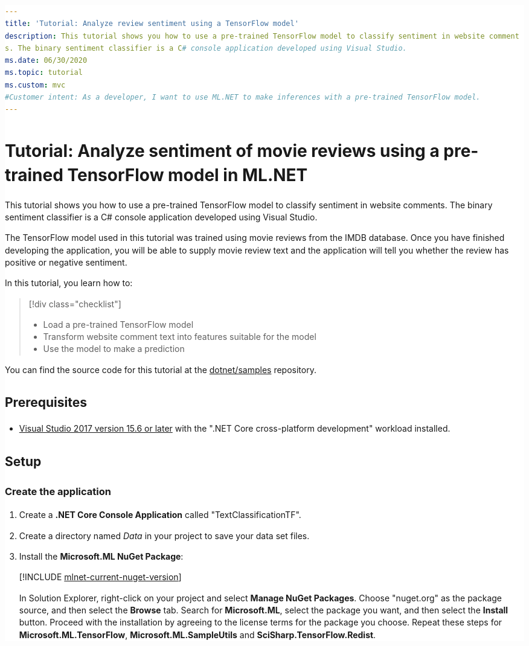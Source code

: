 ```yaml
---
title: 'Tutorial: Analyze review sentiment using a TensorFlow model'
description: This tutorial shows you how to use a pre-trained TensorFlow model to classify sentiment in website comments. The binary sentiment classifier is a C# console application developed using Visual Studio.
ms.date: 06/30/2020
ms.topic: tutorial
ms.custom: mvc
#Customer intent: As a developer, I want to use ML.NET to make inferences with a pre-trained TensorFlow model.
---
```

# Tutorial: Analyze sentiment of movie reviews using a pre-trained TensorFlow model in ML.NET

This tutorial shows you how to use a pre-trained TensorFlow model to classify sentiment in website comments. The binary sentiment classifier is a C# console application developed using Visual Studio.

The TensorFlow model used in this tutorial was trained using movie reviews from the IMDB database. Once you have finished developing the application, you will be able to supply movie review text and the application will tell you whether the review has positive or negative sentiment.

In this tutorial, you learn how to:
> [!div class="checklist"]
>
> * Load a pre-trained TensorFlow model
> * Transform website comment text into features suitable for the model
> * Use the model to make a prediction

You can find the source code for this tutorial at the [dotnet/samples](https://github.com/dotnet/samples/tree/master/machine-learning/tutorials/TextClassificationTF) repository.

## Prerequisites

* [Visual Studio 2017 version 15.6 or later](https://visualstudio.microsoft.com/downloads/?utm_medium=microsoft&utm_source=docs.microsoft.com&utm_campaign=inline+link&utm_content=download+vs2019) with the ".NET Core cross-platform development" workload installed.

## Setup

### Create the application

1. Create a **.NET Core Console Application** called "TextClassificationTF".

2. Create a directory named *Data* in your project to save your data set files.

3. Install the **Microsoft.ML NuGet Package**:

    [!INCLUDE [mlnet-current-nuget-version](../../includes/mlnet-current-nuget-version.md)]

    In Solution Explorer, right-click on your project and select **Manage NuGet Packages**. Choose "nuget.org" as the package source, and then select the **Browse** tab. Search for **Microsoft.ML**, select the package you want, and then select the **Install** button. Proceed with the installation by agreeing to the license terms for the package you choose. Repeat these steps for **Microsoft.ML.TensorFlow**, **Microsoft.ML.SampleUtils** and **SciSharp.TensorFlow.Redist**.
